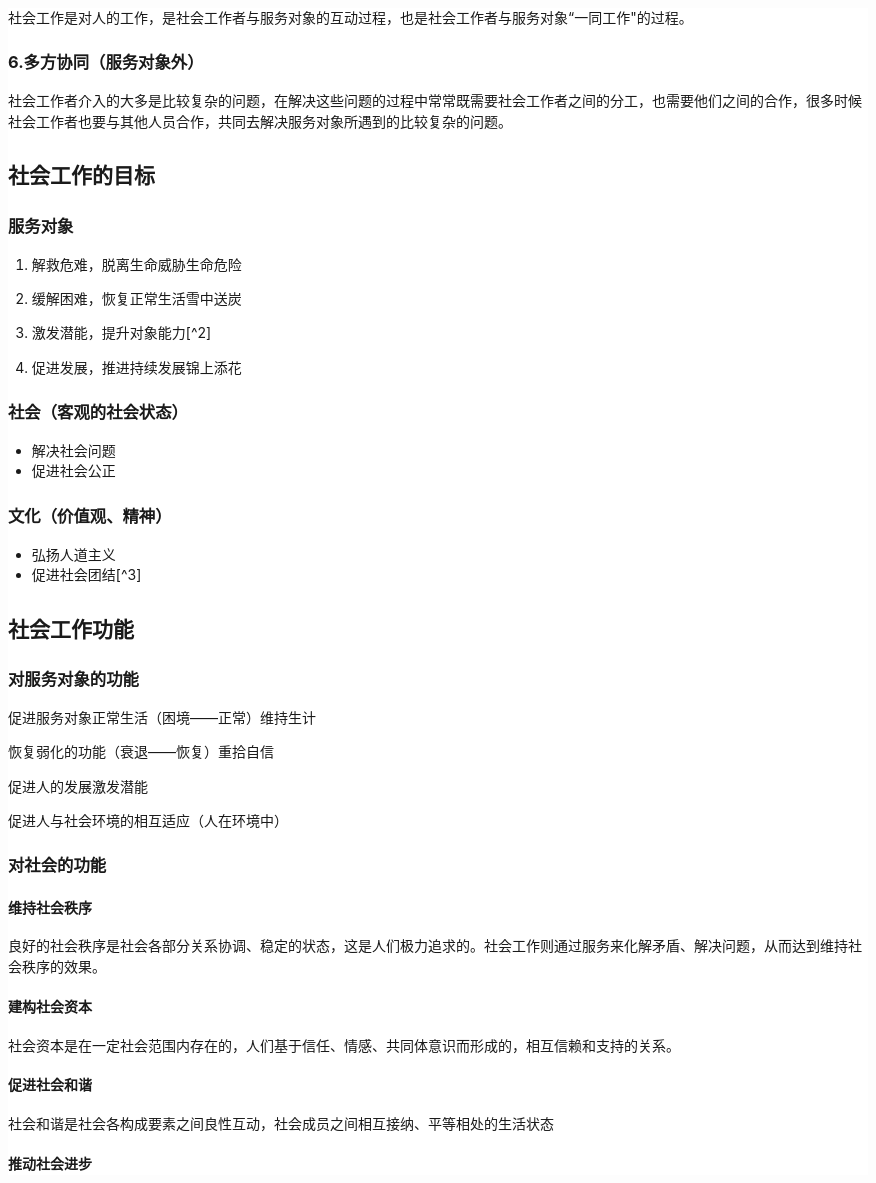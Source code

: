 社会工作是对人的工作，是社会工作者与服务对象的互动过程，也是社会工作者与服务对象“一同工作"的过程。

### 6.多方协同（服务对象外）

社会工作者介入的大多是比较复杂的问题，在解决这些问题的过程中常常既需要社会工作者之间的分工，也需要他们之间的合作，很多时候社会工作者也要与其他人员合作，共同去解决服务对象所遇到的比较复杂的问题。

## 社会工作的目标

### 服务对象

1. 解救危难，脱离生命威胁<badge type="danger">生命危险</badge>

2. 缓解困难，恢复正常生活<badge type="warming">雪中送炭</badge>

3. 激发潜能，提升对象能力[^2]

4. 促进发展，推进持续发展<badge type="tip">锦上添花</badge>


### 社会（客观的社会状态）

- 解决社会问题
- 促进社会公正

### 文化（价值观、精神）

- 弘扬人道主义
- 促进社会团结[^3]

## 社会工作功能

### 对服务对象的功能

促进服务对象正常生活（困境——正常）<badge type="tip">维持生计</badge>

恢复弱化的功能（衰退——恢复）<badge type="note">重拾自信</badge>

促进人的发展<badge type="tip">激发潜能</badge>

促进人与社会环境的相互适应（人在环境中）

### 对社会的功能

#### 维持社会秩序

良好的社会秩序是社会各部分关系协调、稳定的状态，这是人们极力追求的。社会工作则通过服务来化解矛盾、解决问题，从而达到维持社会秩序的效果。

#### 建构社会资本

社会资本是在一定社会范围内存在的，人们基于信任、情感、共同体意识而形成的，相互信赖和支持的关系。

#### 促进社会和谐

社会和谐是社会各构成要素之间良性互动，社会成员之间相互接纳、平等相处的生活状态

#### 推动社会进步

